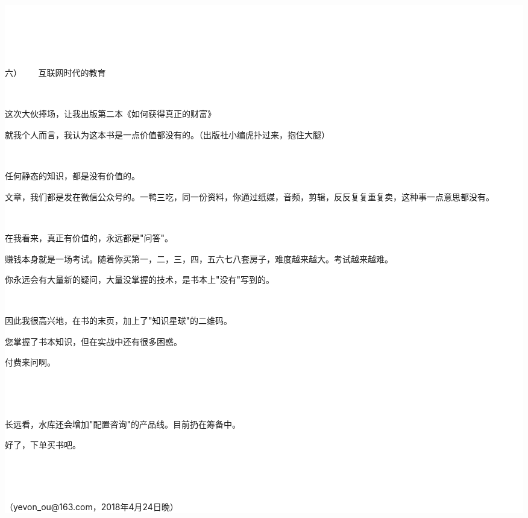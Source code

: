  

 

 

六）       互联网时代的教育

 

这次大伙捧场，让我出版第二本《如何获得真正的财富》 

就我个人而言，我认为这本书是一点价值都没有的。（出版社小编虎扑过来，抱住大腿）

 

任何静态的知识，都是没有价值的。

文章，我们都是发在微信公众号的。一鸭三吃，同一份资料，你通过纸媒，音频，剪辑，反反复复重复卖，这种事一点意思都没有。

 

在我看来，真正有价值的，永远都是"问答"。

赚钱本身就是一场考试。随着你买第一，二，三，四，五六七八套房子，难度越来越大。考试越来越难。

你永远会有大量新的疑问，大量没掌握的技术，是书本上"没有"写到的。

 

因此我很高兴地，在书的末页，加上了"知识星球"的二维码。

您掌握了书本知识，但在实战中还有很多困惑。

付费来问啊。

 

 

长远看，水库还会增加"配置咨询"的产品线。目前扔在筹备中。

好了，下单买书吧。

 

 

（yevon\_ou\@163.com，2018年4月24日晚）
